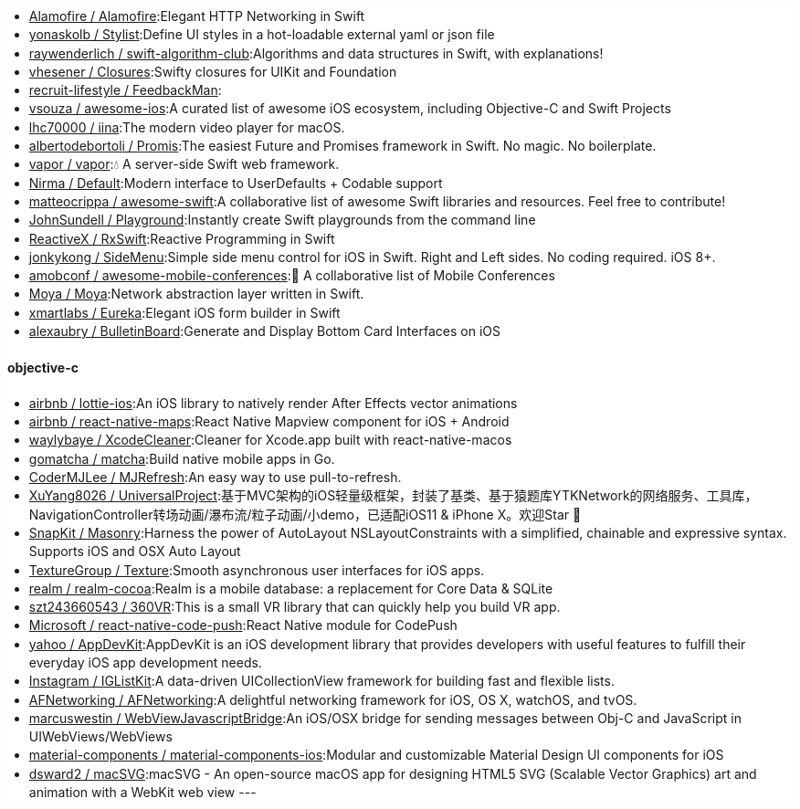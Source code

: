 * [Alamofire / Alamofire](https://github.com/Alamofire/Alamofire):Elegant HTTP Networking in Swift
* [yonaskolb / Stylist](https://github.com/yonaskolb/Stylist):Define UI styles in a hot-loadable external yaml or json file
* [raywenderlich / swift-algorithm-club](https://github.com/raywenderlich/swift-algorithm-club):Algorithms and data structures in Swift, with explanations!
* [vhesener / Closures](https://github.com/vhesener/Closures):Swifty closures for UIKit and Foundation
* [recruit-lifestyle / FeedbackMan](https://github.com/recruit-lifestyle/FeedbackMan):
* [vsouza / awesome-ios](https://github.com/vsouza/awesome-ios):A curated list of awesome iOS ecosystem, including Objective-C and Swift Projects
* [lhc70000 / iina](https://github.com/lhc70000/iina):The modern video player for macOS.
* [albertodebortoli / Promis](https://github.com/albertodebortoli/Promis):The easiest Future and Promises framework in Swift. No magic. No boilerplate.
* [vapor / vapor](https://github.com/vapor/vapor):💧 A server-side Swift web framework.
* [Nirma / Default](https://github.com/Nirma/Default):Modern interface to UserDefaults + Codable support
* [matteocrippa / awesome-swift](https://github.com/matteocrippa/awesome-swift):A collaborative list of awesome Swift libraries and resources. Feel free to contribute!
* [JohnSundell / Playground](https://github.com/JohnSundell/Playground):Instantly create Swift playgrounds from the command line
* [ReactiveX / RxSwift](https://github.com/ReactiveX/RxSwift):Reactive Programming in Swift
* [jonkykong / SideMenu](https://github.com/jonkykong/SideMenu):Simple side menu control for iOS in Swift. Right and Left sides. No coding required. iOS 8+.
* [amobconf / awesome-mobile-conferences](https://github.com/amobconf/awesome-mobile-conferences):📲 A collaborative list of Mobile Conferences
* [Moya / Moya](https://github.com/Moya/Moya):Network abstraction layer written in Swift.
* [xmartlabs / Eureka](https://github.com/xmartlabs/Eureka):Elegant iOS form builder in Swift
* [alexaubry / BulletinBoard](https://github.com/alexaubry/BulletinBoard):Generate and Display Bottom Card Interfaces on iOS

#### objective-c
* [airbnb / lottie-ios](https://github.com/airbnb/lottie-ios):An iOS library to natively render After Effects vector animations
* [airbnb / react-native-maps](https://github.com/airbnb/react-native-maps):React Native Mapview component for iOS + Android
* [waylybaye / XcodeCleaner](https://github.com/waylybaye/XcodeCleaner):Cleaner for Xcode.app built with react-native-macos
* [gomatcha / matcha](https://github.com/gomatcha/matcha):Build native mobile apps in Go.
* [CoderMJLee / MJRefresh](https://github.com/CoderMJLee/MJRefresh):An easy way to use pull-to-refresh.
* [XuYang8026 / UniversalProject](https://github.com/XuYang8026/UniversalProject):基于MVC架构的iOS轻量级框架，封装了基类、基于猿题库YTKNetwork的网络服务、工具库，NavigationController转场动画/瀑布流/粒子动画/小demo，已适配iOS11 & iPhone X。欢迎Star 🌟
* [SnapKit / Masonry](https://github.com/SnapKit/Masonry):Harness the power of AutoLayout NSLayoutConstraints with a simplified, chainable and expressive syntax. Supports iOS and OSX Auto Layout
* [TextureGroup / Texture](https://github.com/TextureGroup/Texture):Smooth asynchronous user interfaces for iOS apps.
* [realm / realm-cocoa](https://github.com/realm/realm-cocoa):Realm is a mobile database: a replacement for Core Data & SQLite
* [szt243660543 / 360VR](https://github.com/szt243660543/360VR):This is a small VR library that can quickly help you build VR app.
* [Microsoft / react-native-code-push](https://github.com/Microsoft/react-native-code-push):React Native module for CodePush
* [yahoo / AppDevKit](https://github.com/yahoo/AppDevKit):AppDevKit is an iOS development library that provides developers with useful features to fulfill their everyday iOS app development needs.
* [Instagram / IGListKit](https://github.com/Instagram/IGListKit):A data-driven UICollectionView framework for building fast and flexible lists.
* [AFNetworking / AFNetworking](https://github.com/AFNetworking/AFNetworking):A delightful networking framework for iOS, OS X, watchOS, and tvOS.
* [marcuswestin / WebViewJavascriptBridge](https://github.com/marcuswestin/WebViewJavascriptBridge):An iOS/OSX bridge for sending messages between Obj-C and JavaScript in UIWebViews/WebViews
* [material-components / material-components-ios](https://github.com/material-components/material-components-ios):Modular and customizable Material Design UI components for iOS
* [dsward2 / macSVG](https://github.com/dsward2/macSVG):macSVG - An open-source macOS app for designing HTML5 SVG (Scalable Vector Graphics) art and animation with a WebKit web view ---